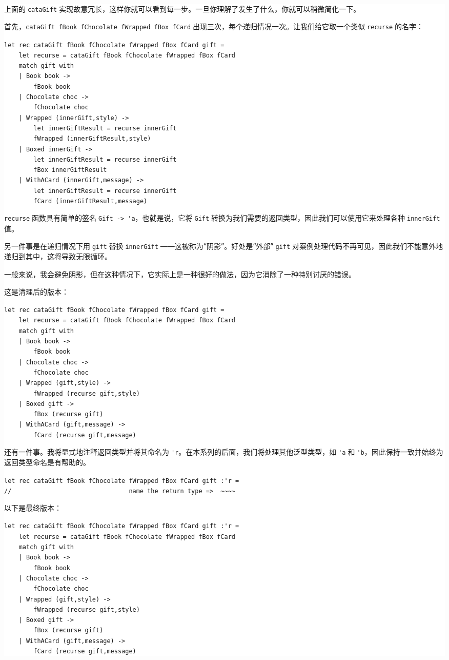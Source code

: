 上面的 `cataGift` 实现故意冗长，这样你就可以看到每一步。一旦你理解了发生了什么，你就可以稍微简化一下。

首先，`cataGift fBook fChocolate fWrapped fBox fCard` 出现三次，每个递归情况一次。让我们给它取一个类似 `recurse` 的名字：

```F#
let rec cataGift fBook fChocolate fWrapped fBox fCard gift =
    let recurse = cataGift fBook fChocolate fWrapped fBox fCard
    match gift with
    | Book book ->
        fBook book
    | Chocolate choc ->
        fChocolate choc
    | Wrapped (innerGift,style) ->
        let innerGiftResult = recurse innerGift
        fWrapped (innerGiftResult,style)
    | Boxed innerGift ->
        let innerGiftResult = recurse innerGift
        fBox innerGiftResult
    | WithACard (innerGift,message) ->
        let innerGiftResult = recurse innerGift
        fCard (innerGiftResult,message)
```

`recurse` 函数具有简单的签名 `Gift -> 'a`，也就是说，它将 `Gift` 转换为我们需要的返回类型，因此我们可以使用它来处理各种 `innerGift` 值。

另一件事是在递归情况下用 `gift` 替换 `innerGift` ——这被称为“阴影”。好处是“外部” `gift` 对案例处理代码不再可见，因此我们不能意外地递归到其中，这将导致无限循环。

一般来说，我会避免阴影，但在这种情况下，它实际上是一种很好的做法，因为它消除了一种特别讨厌的错误。

这是清理后的版本：

```F#
let rec cataGift fBook fChocolate fWrapped fBox fCard gift =
    let recurse = cataGift fBook fChocolate fWrapped fBox fCard
    match gift with
    | Book book ->
        fBook book
    | Chocolate choc ->
        fChocolate choc
    | Wrapped (gift,style) ->
        fWrapped (recurse gift,style)
    | Boxed gift ->
        fBox (recurse gift)
    | WithACard (gift,message) ->
        fCard (recurse gift,message)
```

还有一件事。我将显式地注释返回类型并将其命名为 `'r`。在本系列的后面，我们将处理其他泛型类型，如 `'a` 和 `'b`，因此保持一致并始终为返回类型命名是有帮助的。

```F#
let rec cataGift fBook fChocolate fWrapped fBox fCard gift :'r =
//                                name the return type =>  ~~~~
```

以下是最终版本：

```F#
let rec cataGift fBook fChocolate fWrapped fBox fCard gift :'r =
    let recurse = cataGift fBook fChocolate fWrapped fBox fCard
    match gift with
    | Book book ->
        fBook book
    | Chocolate choc ->
        fChocolate choc
    | Wrapped (gift,style) ->
        fWrapped (recurse gift,style)
    | Boxed gift ->
        fBox (recurse gift)
    | WithACard (gift,message) ->
        fCard (recurse gift,message)
```